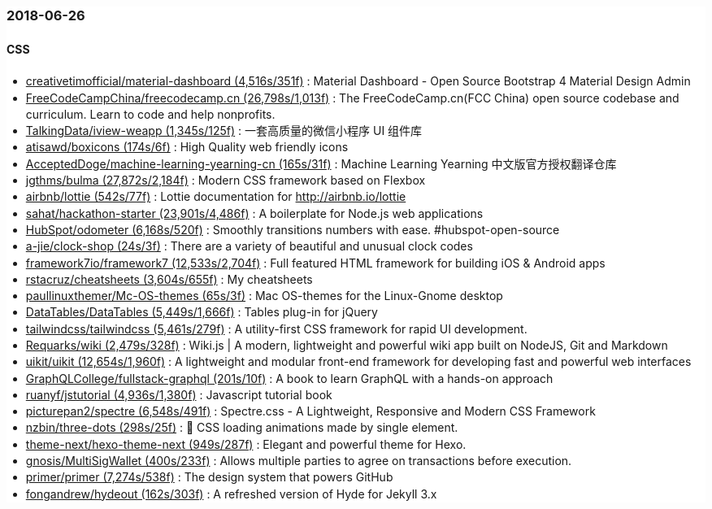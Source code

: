 ### 2018-06-26

#### CSS
* [creativetimofficial/material-dashboard (4,516s/351f)](https://github.com/creativetimofficial/material-dashboard) : Material Dashboard - Open Source Bootstrap 4 Material Design Admin
* [FreeCodeCampChina/freecodecamp.cn (26,798s/1,013f)](https://github.com/FreeCodeCampChina/freecodecamp.cn) : The FreeCodeCamp.cn(FCC China) open source codebase and curriculum. Learn to code and help nonprofits.
* [TalkingData/iview-weapp (1,345s/125f)](https://github.com/TalkingData/iview-weapp) : 一套高质量的微信小程序 UI 组件库
* [atisawd/boxicons (174s/6f)](https://github.com/atisawd/boxicons) : High Quality web friendly icons
* [AcceptedDoge/machine-learning-yearning-cn (165s/31f)](https://github.com/AcceptedDoge/machine-learning-yearning-cn) : Machine Learning Yearning 中文版官方授权翻译仓库
* [jgthms/bulma (27,872s/2,184f)](https://github.com/jgthms/bulma) : Modern CSS framework based on Flexbox
* [airbnb/lottie (542s/77f)](https://github.com/airbnb/lottie) : Lottie documentation for http://airbnb.io/lottie
* [sahat/hackathon-starter (23,901s/4,486f)](https://github.com/sahat/hackathon-starter) : A boilerplate for Node.js web applications
* [HubSpot/odometer (6,168s/520f)](https://github.com/HubSpot/odometer) : Smoothly transitions numbers with ease. #hubspot-open-source
* [a-jie/clock-shop (24s/3f)](https://github.com/a-jie/clock-shop) : There are a variety of beautiful and unusual clock codes
* [framework7io/framework7 (12,533s/2,704f)](https://github.com/framework7io/framework7) : Full featured HTML framework for building iOS & Android apps
* [rstacruz/cheatsheets (3,604s/655f)](https://github.com/rstacruz/cheatsheets) : My cheatsheets
* [paullinuxthemer/Mc-OS-themes (65s/3f)](https://github.com/paullinuxthemer/Mc-OS-themes) : Mac OS-themes for the Linux-Gnome desktop
* [DataTables/DataTables (5,449s/1,666f)](https://github.com/DataTables/DataTables) : Tables plug-in for jQuery
* [tailwindcss/tailwindcss (5,461s/279f)](https://github.com/tailwindcss/tailwindcss) : A utility-first CSS framework for rapid UI development.
* [Requarks/wiki (2,479s/328f)](https://github.com/Requarks/wiki) : Wiki.js | A modern, lightweight and powerful wiki app built on NodeJS, Git and Markdown
* [uikit/uikit (12,654s/1,960f)](https://github.com/uikit/uikit) : A lightweight and modular front-end framework for developing fast and powerful web interfaces
* [GraphQLCollege/fullstack-graphql (201s/10f)](https://github.com/GraphQLCollege/fullstack-graphql) : A book to learn GraphQL with a hands-on approach
* [ruanyf/jstutorial (4,936s/1,380f)](https://github.com/ruanyf/jstutorial) : Javascript tutorial book
* [picturepan2/spectre (6,548s/491f)](https://github.com/picturepan2/spectre) : Spectre.css - A Lightweight, Responsive and Modern CSS Framework
* [nzbin/three-dots (298s/25f)](https://github.com/nzbin/three-dots) : 🔮 CSS loading animations made by single element.
* [theme-next/hexo-theme-next (949s/287f)](https://github.com/theme-next/hexo-theme-next) : Elegant and powerful theme for Hexo.
* [gnosis/MultiSigWallet (400s/233f)](https://github.com/gnosis/MultiSigWallet) : Allows multiple parties to agree on transactions before execution.
* [primer/primer (7,274s/538f)](https://github.com/primer/primer) : The design system that powers GitHub
* [fongandrew/hydeout (162s/303f)](https://github.com/fongandrew/hydeout) : A refreshed version of Hyde for Jekyll 3.x
